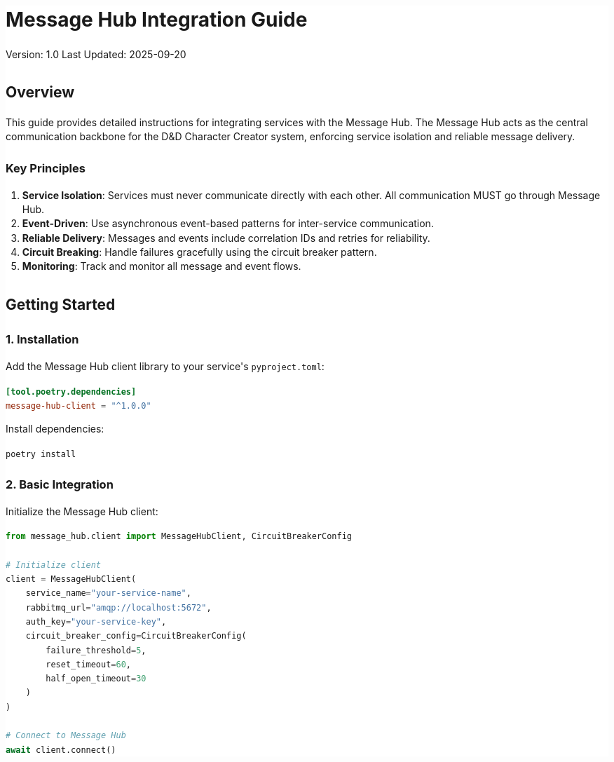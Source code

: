 # Message Hub Integration Guide

Version: 1.0
Last Updated: 2025-09-20

## Overview

This guide provides detailed instructions for integrating services with the Message Hub. The Message Hub acts as the central communication backbone for the D&D Character Creator system, enforcing service isolation and reliable message delivery.

### Key Principles

1. **Service Isolation**: Services must never communicate directly with each other. All communication MUST go through Message Hub.
2. **Event-Driven**: Use asynchronous event-based patterns for inter-service communication.
3. **Reliable Delivery**: Messages and events include correlation IDs and retries for reliability.
4. **Circuit Breaking**: Handle failures gracefully using the circuit breaker pattern.
5. **Monitoring**: Track and monitor all message and event flows.

## Getting Started

### 1. Installation

Add the Message Hub client library to your service's `pyproject.toml`:

```toml
[tool.poetry.dependencies]
message-hub-client = "^1.0.0"
```

Install dependencies:
```bash
poetry install
```

### 2. Basic Integration

Initialize the Message Hub client:

```python
from message_hub.client import MessageHubClient, CircuitBreakerConfig

# Initialize client
client = MessageHubClient(
    service_name="your-service-name",
    rabbitmq_url="amqp://localhost:5672",
    auth_key="your-service-key",
    circuit_breaker_config=CircuitBreakerConfig(
        failure_threshold=5,
        reset_timeout=60,
        half_open_timeout=30
    )
)

# Connect to Message Hub
await client.connect()
```
